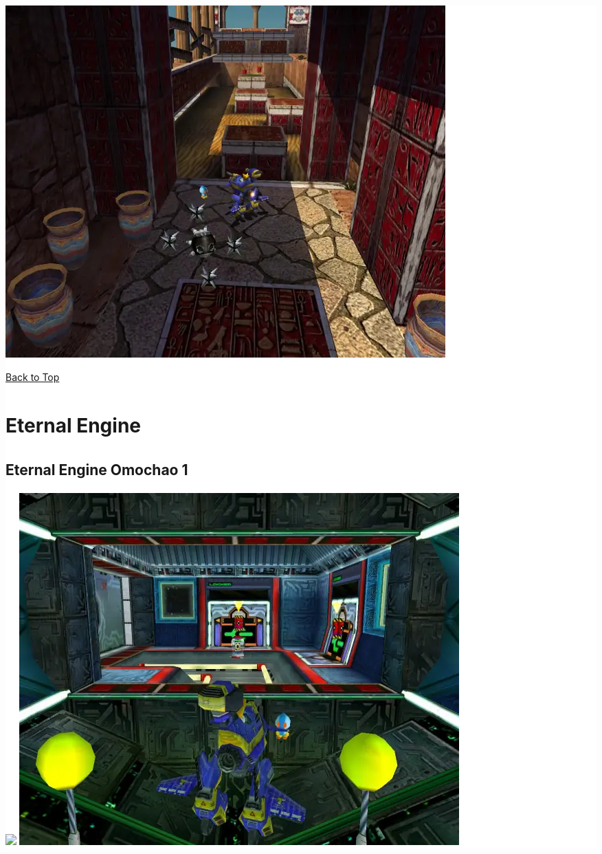 ![](./HiddenBase/Omochao-4th-Close.webp)

[Back to Top](#)

# Eternal Engine

## Eternal Engine Omochao 1
![](./EternalEngine/Omochao-1st-Far.webp)
![](./EternalEngine/Omochao-1st-Close.webp)
